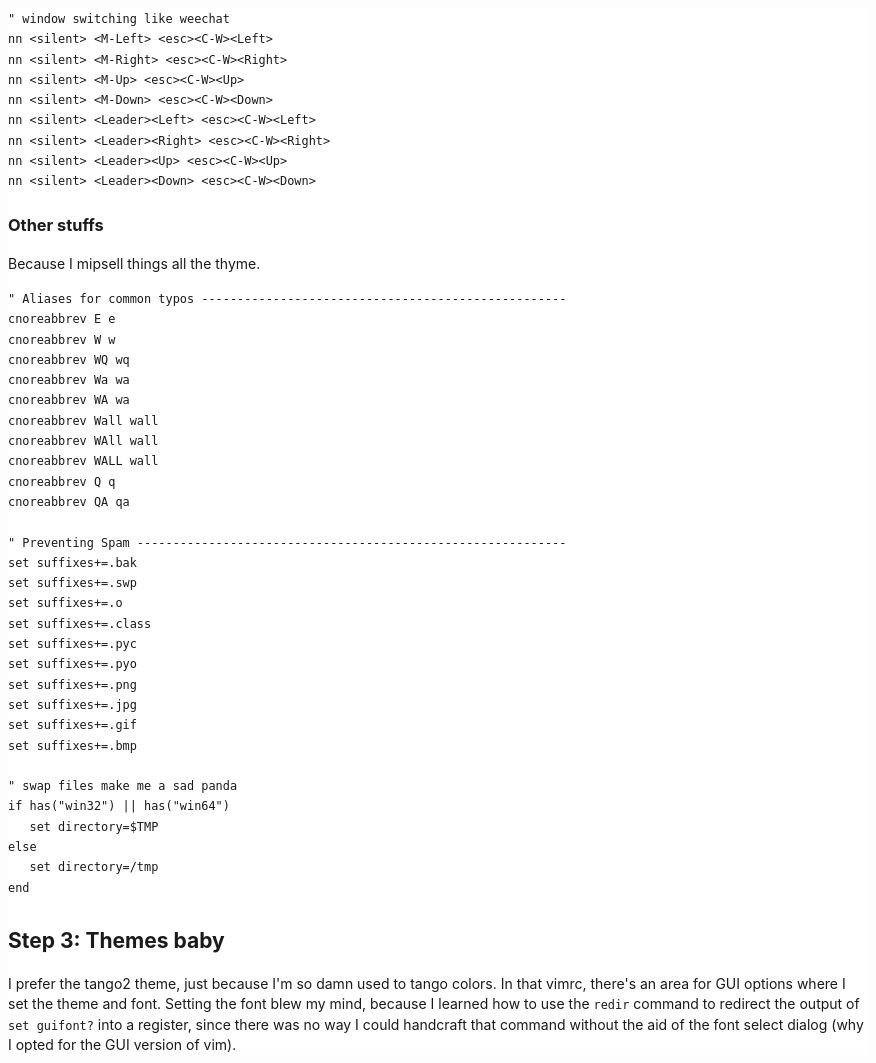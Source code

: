     " window switching like weechat
    nn <silent> <M-Left> <esc><C-W><Left>
    nn <silent> <M-Right> <esc><C-W><Right>
    nn <silent> <M-Up> <esc><C-W><Up>
    nn <silent> <M-Down> <esc><C-W><Down>
    nn <silent> <Leader><Left> <esc><C-W><Left>
    nn <silent> <Leader><Right> <esc><C-W><Right>
    nn <silent> <Leader><Up> <esc><C-W><Up>
    nn <silent> <Leader><Down> <esc><C-W><Down>

### Other stuffs
Because I mipsell things all the thyme.

    " Aliases for common typos ---------------------------------------------------
    cnoreabbrev E e
    cnoreabbrev W w
    cnoreabbrev WQ wq
    cnoreabbrev Wa wa
    cnoreabbrev WA wa
    cnoreabbrev Wall wall
    cnoreabbrev WAll wall
    cnoreabbrev WALL wall
    cnoreabbrev Q q
    cnoreabbrev QA qa

    " Preventing Spam ------------------------------------------------------------
    set suffixes+=.bak
    set suffixes+=.swp
    set suffixes+=.o
    set suffixes+=.class
    set suffixes+=.pyc
    set suffixes+=.pyo
    set suffixes+=.png
    set suffixes+=.jpg
    set suffixes+=.gif
    set suffixes+=.bmp

    " swap files make me a sad panda
    if has("win32") || has("win64")
       set directory=$TMP
    else
       set directory=/tmp
    end

## Step 3: Themes baby

I prefer the tango2 theme, just because I'm so damn used to tango colors. In that vimrc, there's an area for GUI options where I set the theme and font. Setting the font blew my mind, because I learned how to use the `redir` command to redirect the output of `set guifont?` into a register, since there was no way I could handcraft that command without the aid of the font select dialog (why I opted for the GUI version of vim).
